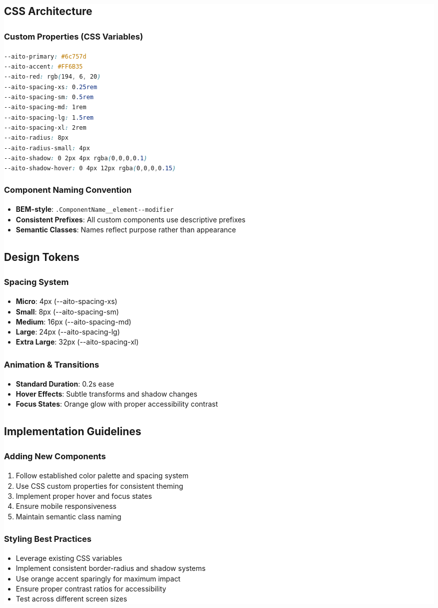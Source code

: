 ## CSS Architecture

### Custom Properties (CSS Variables)
```css
--aito-primary: #6c757d
--aito-accent: #FF6B35
--aito-red: rgb(194, 6, 20)
--aito-spacing-xs: 0.25rem
--aito-spacing-sm: 0.5rem
--aito-spacing-md: 1rem
--aito-spacing-lg: 1.5rem
--aito-spacing-xl: 2rem
--aito-radius: 8px
--aito-radius-small: 4px
--aito-shadow: 0 2px 4px rgba(0,0,0,0.1)
--aito-shadow-hover: 0 4px 12px rgba(0,0,0,0.15)
```

### Component Naming Convention
- **BEM-style**: `.ComponentName__element--modifier`
- **Consistent Prefixes**: All custom components use descriptive prefixes
- **Semantic Classes**: Names reflect purpose rather than appearance

## Design Tokens

### Spacing System
- **Micro**: 4px (--aito-spacing-xs)
- **Small**: 8px (--aito-spacing-sm)
- **Medium**: 16px (--aito-spacing-md)
- **Large**: 24px (--aito-spacing-lg)
- **Extra Large**: 32px (--aito-spacing-xl)

### Animation & Transitions
- **Standard Duration**: 0.2s ease
- **Hover Effects**: Subtle transforms and shadow changes
- **Focus States**: Orange glow with proper accessibility contrast

## Implementation Guidelines

### Adding New Components
1. Follow established color palette and spacing system
2. Use CSS custom properties for consistent theming
3. Implement proper hover and focus states
4. Ensure mobile responsiveness
5. Maintain semantic class naming

### Styling Best Practices
- Leverage existing CSS variables
- Implement consistent border-radius and shadow systems
- Use orange accent sparingly for maximum impact
- Ensure proper contrast ratios for accessibility
- Test across different screen sizes
